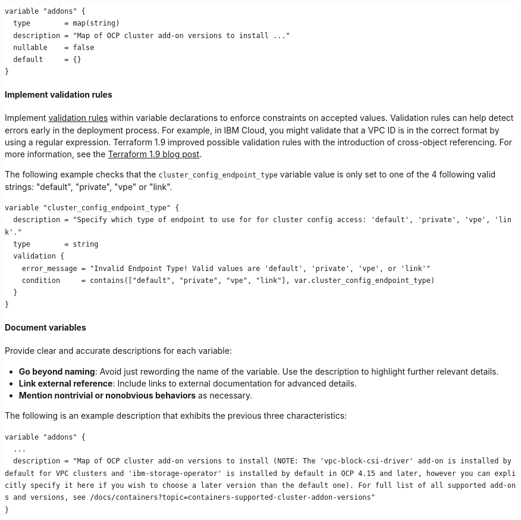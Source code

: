 ```hcl
variable "addons" {
  type        = map(string)
  description = "Map of OCP cluster add-on versions to install ..."
  nullable    = false
  default     = {}
}
```

#### Implement validation rules

Implement [validation rules](https://developer.hashicorp.com/terraform/language/expressions/custom-conditions?ajs_aid=c70f33df-d112-40ef-b6a6-d03ccd644691&product_intent=terraform#input-variable-validation) within variable declarations to enforce constraints on accepted values. Validation rules can help detect errors early in the deployment process. For example, in IBM Cloud, you might validate that a VPC ID is in the correct format by using a regular expression. Terraform 1.9 improved possible validation rules with the introduction of cross-object referencing. For more information, see the [Terraform 1.9 blog post](https://www.hashicorp.com/blog/terraform-1-9-enhances-input-variable-validations).

The following example checks that the `cluster_config_endpoint_type` variable value is only set to one of the 4 following valid strings: "default", "private", "vpe" or "link".

```hcl
variable "cluster_config_endpoint_type" {
  description = "Specify which type of endpoint to use for for cluster config access: 'default', 'private', 'vpe', 'link'."
  type        = string
  validation {
    error_message = "Invalid Endpoint Type! Valid values are 'default', 'private', 'vpe', or 'link'"
    condition     = contains(["default", "private", "vpe", "link"], var.cluster_config_endpoint_type)
  }
}
```

#### Document variables

Provide clear and accurate descriptions for each variable:

* **Go beyond naming**: Avoid just rewording the name of the variable. Use the description to highlight further relevant details.
* **Link external reference**: Include links to external documentation for advanced details.
* **Mention nontrivial or nonobvious behaviors** as necessary.

The following is an example description that exhibits the previous three characteristics:

```hcl
variable "addons" {
  ...
  description = "Map of OCP cluster add-on versions to install (NOTE: The 'vpc-block-csi-driver' add-on is installed by default for VPC clusters and 'ibm-storage-operator' is installed by default in OCP 4.15 and later, however you can explicitly specify it here if you wish to choose a later version than the default one). For full list of all supported add-ons and versions, see /docs/containers?topic=containers-supported-cluster-addon-versions"
}
```
